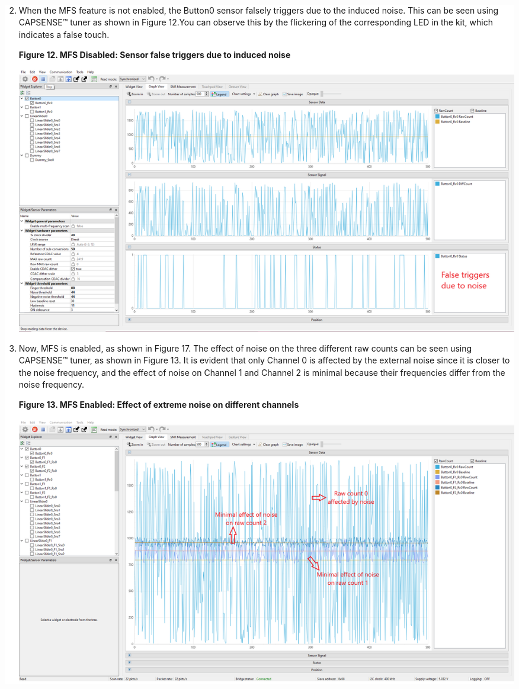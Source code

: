 2. When the MFS feature is not enabled, the Button0 sensor falsely triggers due to the induced noise. This can be seen using CAPSENSE&trade; tuner as shown in Figure 12.You can observe this by the flickering of the corresponding LED in the kit, which indicates a false touch.

      **Figure 12. MFS Disabled: Sensor false triggers due to induced noise**

      ![](images/mfs-disabled-noise.png)

3. Now, MFS is enabled, as shown in Figure 17. The effect of noise on the three different raw counts can be seen using CAPSENSE&trade; tuner, as shown in Figure 13. It is evident that only Channel 0 is affected by the external noise since it is closer to the noise frequency, and the effect of noise on Channel 1 and Channel 2 is minimal because their frequencies differ from the noise frequency.

      **Figure 13. MFS Enabled: Effect of extreme noise on different channels**

      ![](images/mfs-enabled-noise.png)
